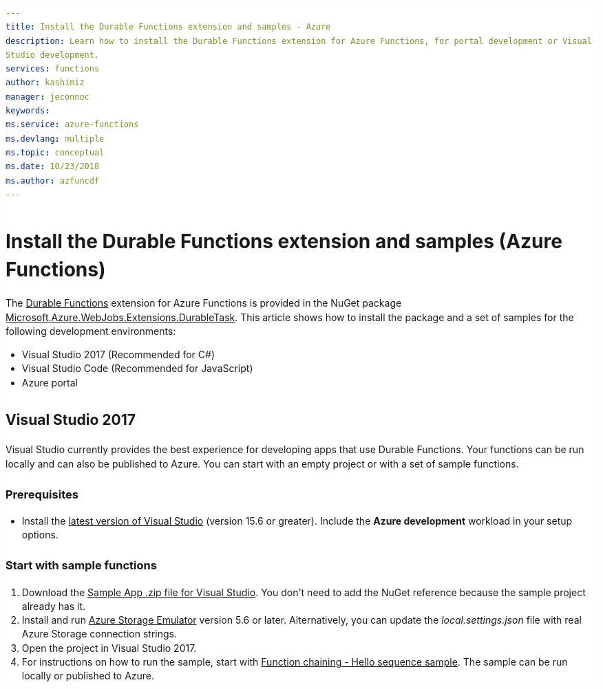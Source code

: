 ```yaml
---
title: Install the Durable Functions extension and samples - Azure
description: Learn how to install the Durable Functions extension for Azure Functions, for portal development or Visual Studio development.
services: functions
author: kashimiz
manager: jeconnoc
keywords:
ms.service: azure-functions
ms.devlang: multiple
ms.topic: conceptual
ms.date: 10/23/2018
ms.author: azfuncdf
---
```


# Install the Durable Functions extension and samples (Azure Functions)

The [Durable Functions](durable-functions-overview.md) extension for Azure Functions is provided in the NuGet package [Microsoft.Azure.WebJobs.Extensions.DurableTask](https://www.nuget.org/packages/Microsoft.Azure.WebJobs.Extensions.DurableTask). This article shows how to install the package and a set of samples for the following development environments:

* Visual Studio 2017 (Recommended for C#) 
* Visual Studio Code (Recommended for JavaScript)
* Azure portal

## Visual Studio 2017

Visual Studio currently provides the best experience for developing apps that use Durable Functions.  Your functions can be run locally and can also be published to Azure. You can start with an empty project or with a set of sample functions.

### Prerequisites

* Install the [latest version of Visual Studio](https://www.visualstudio.com/downloads/) (version 15.6 or greater). Include the **Azure development** workload in your setup options.

### Start with sample functions 

1. Download the [Sample App .zip file for Visual Studio](https://azure.github.io/azure-functions-durable-extension/files/VSDFSampleApp.zip). You don't need to add the NuGet reference because the sample project already has it.
2. Install and run [Azure Storage Emulator](https://docs.microsoft.com/azure/storage/storage-use-emulator) version 5.6 or later. Alternatively, you can update the *local.settings.json* file with real Azure Storage connection strings.
3. Open the project in Visual Studio 2017. 
4. For instructions on how to run the sample, start with [Function chaining - Hello sequence sample](durable-functions-sequence.md). The sample can be run locally or published to Azure.
